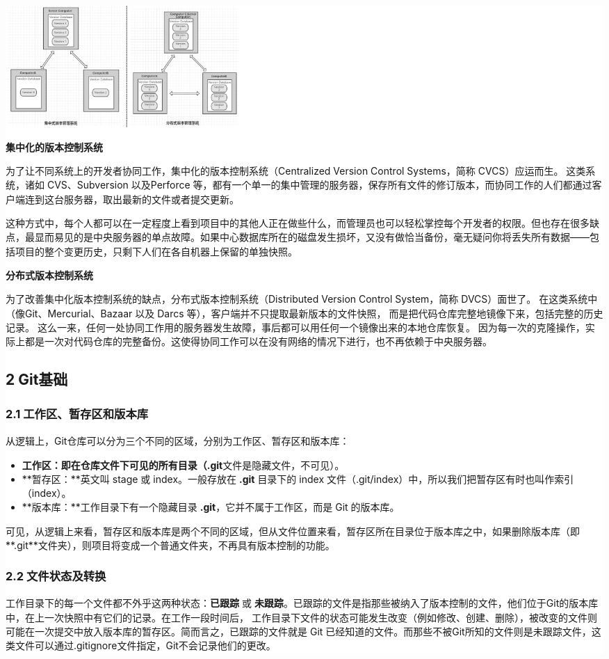 <img src="images/Figure_2.png" alt="image-20220710112004782" style="zoom: 33%;" />

**集中化的版本控制系统**

为了让不同系统上的开发者协同工作，集中化的版本控制系统（Centralized Version Control Systems，简称 CVCS）应运而生。 这类系统，诸如 CVS、Subversion 以及Perforce 等，都有一个单一的集中管理的服务器，保存所有文件的修订版本，而协同工作的人们都通过客户端连到这台服务器，取出最新的文件或者提交更新。

这种方式中，每个人都可以在一定程度上看到项目中的其他人正在做些什么，而管理员也可以轻松掌控每个开发者的权限。但也存在很多缺点，最显而易见的是中央服务器的单点故障。如果中心数据库所在的磁盘发生损坏，又没有做恰当备份，毫无疑问你将丢失所有数据——包括项目的整个变更历史，只剩下人们在各自机器上保留的单独快照。 

**分布式版本控制系统**

为了改善集中化版本控制系统的缺点，分布式版本控制系统（Distributed Version Control System，简称 DVCS）面世了。 在这类系统中（像Git、Mercurial、Bazaar 以及 Darcs 等），客户端并不只提取最新版本的文件快照， 而是把代码仓库完整地镜像下来，包括完整的历史记录。 这么一来，任何一处协同工作用的服务器发生故障，事后都可以用任何一个镜像出来的本地仓库恢复。 因为每一次的克隆操作，实际上都是一次对代码仓库的完整备份。这使得协同工作可以在没有网络的情况下进行，也不再依赖于中央服务器。

## 2 Git基础

### 2.1 工作区、暂存区和版本库

从逻辑上，Git仓库可以分为三个不同的区域，分别为工作区、暂存区和版本库：

- **工作区：**即在仓库文件下可见的所有目录（**.git**文件是隐藏文件，不可见）。
- **暂存区：**英文叫 stage 或 index。一般存放在 **.git** 目录下的 index 文件（.git/index）中，所以我们把暂存区有时也叫作索引（index）。
- **版本库：**工作目录下有一个隐藏目录 **.git**，它并不属于工作区，而是 Git 的版本库。

可见，从逻辑上来看，暂存区和版本库是两个不同的区域，但从文件位置来看，暂存区所在目录位于版本库之中，如果删除版本库（即**.git**文件夹），则项目将变成一个普通文件夹，不再具有版本控制的功能。

### 2.2 文件状态及转换

工作目录下的每一个文件都不外乎这两种状态：**已跟踪** 或 **未跟踪**。已跟踪的文件是指那些被纳入了版本控制的文件，他们位于Git的版本库中，在上一次快照中有它们的记录。在工作一段时间后， 工作目录下文件的状态可能发生改变（例如修改、创建、删除），被改变的文件则可能在一次提交中放入版本库的暂存区。简而言之，已跟踪的文件就是 Git 已经知道的文件。而那些不被Git所知的文件则是未跟踪文件，这类文件可以通过.gitignore文件指定，Git不会记录他们的更改。
